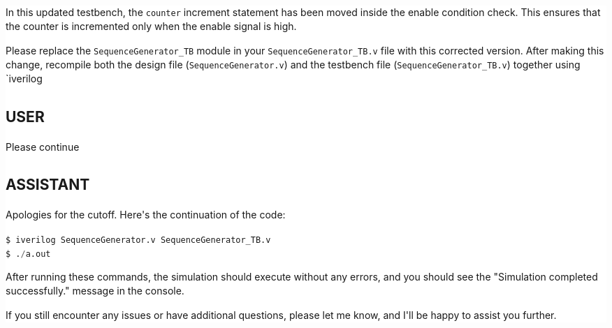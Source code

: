 In this updated testbench, the `counter` increment statement has been moved inside the enable condition check. This ensures that the counter is incremented only when the enable signal is high.

Please replace the `SequenceGenerator_TB` module in your `SequenceGenerator_TB.v` file with this corrected version. After making this change, recompile both the design file (`SequenceGenerator.v`) and the testbench file (`SequenceGenerator_TB.v`) together using `iverilog

## USER
Please continue

## ASSISTANT
Apologies for the cutoff. Here's the continuation of the code:

```verilog
$ iverilog SequenceGenerator.v SequenceGenerator_TB.v
$ ./a.out
```

After running these commands, the simulation should execute without any errors, and you should see the "Simulation completed successfully." message in the console.

If you still encounter any issues or have additional questions, please let me know, and I'll be happy to assist you further.
